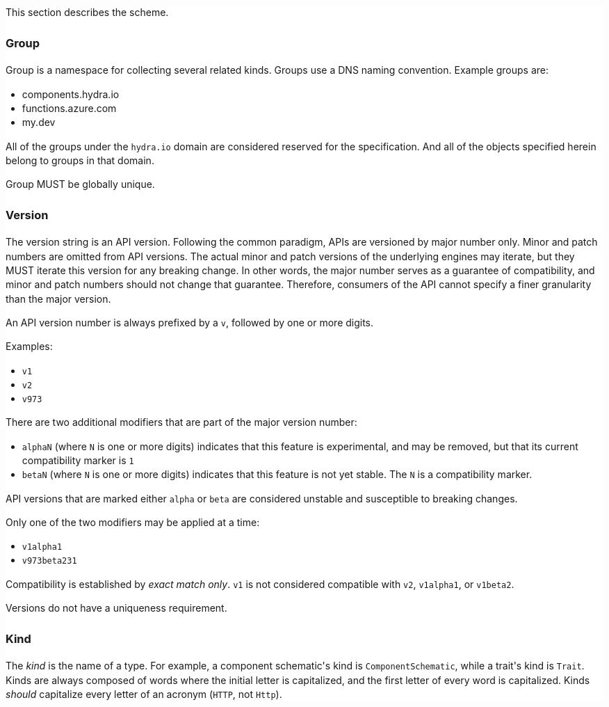This section describes the scheme.

### Group

Group is a namespace for collecting several related kinds. Groups use a DNS naming convention. Example groups are:

- components.hydra.io
- functions.azure.com
- my.dev

All of the groups under the `hydra.io` domain are considered reserved for the specification. And all of the objects specified herein belong to groups in that domain.

Group MUST be globally unique.

### Version

The version string is an API version. Following the common paradigm, APIs are versioned by major number only. Minor and patch numbers are omitted from API versions. The actual minor and patch versions of the underlying engines may iterate, but they MUST iterate this version for any breaking change. In other words, the major number serves as a guarantee of compatibility, and minor and patch numbers should not change that guarantee. Therefore, consumers of the API cannot specify a finer granularity than the major version.

An API version number is always prefixed by a `v`, followed by one or more digits.

Examples:

- `v1`
- `v2`
- `v973`

There are two additional modifiers that are part of the major version number:

- `alphaN` (where `N` is one or more digits) indicates that this feature is experimental, and may be removed, but that its current compatibility marker is `1`
- `betaN` (where `N` is one or more digits) indicates that this feature is not yet stable. The `N` is a compatibility marker.

API versions that are marked either `alpha` or `beta` are considered unstable and susceptible to breaking changes.

Only one of the two modifiers may be applied at a time:

- `v1alpha1`
- `v973beta231`

Compatibility is established by _exact match only_. `v1` is not considered compatible with `v2`, `v1alpha1`, or `v1beta2`. 

Versions do not have a uniqueness requirement.

### Kind

The _kind_ is the name of a type. For example, a component schematic's kind is `ComponentSchematic`, while a trait's kind is `Trait`. Kinds are always composed of words where the initial letter is capitalized, and the first letter of every word is capitalized. Kinds _should_ capitalize every letter of an acronym (`HTTP`, not `Http`).
